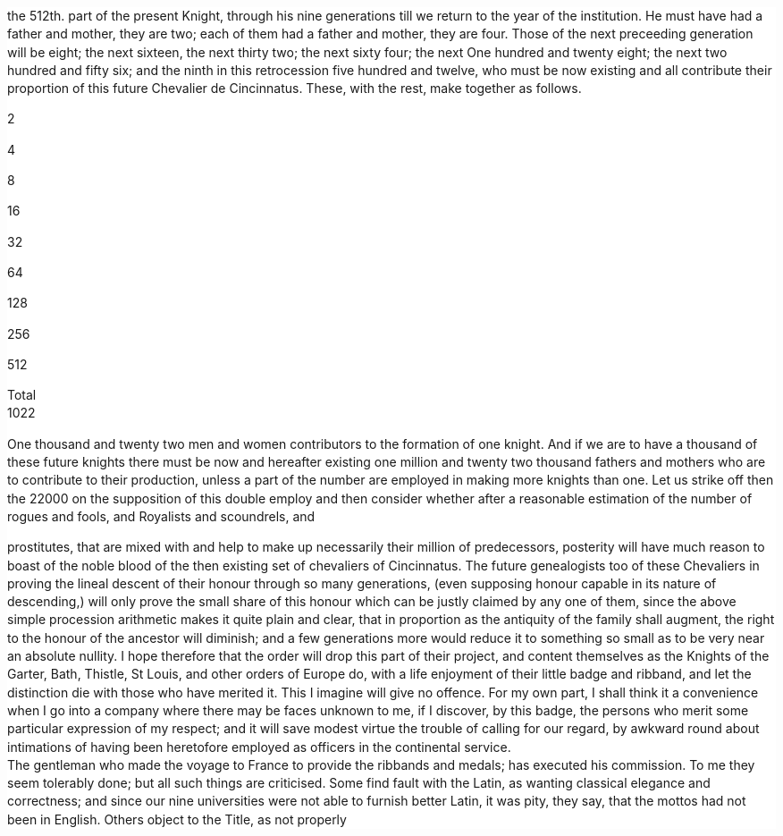 the 512th. part of the present Knight, through his nine generations till we return to the year of the institution. He must have had a father and mother, they are two; each of them had a father and mother, they are four. Those of the next preceeding generation will be eight; the next sixteen, the next thirty two; the next sixty four; the next One hundred and twenty eight; the next two hundred and fifty six; and the ninth in this retrocession five hundred and twelve, who must be now existing and all contribute their proportion of this future Chevalier de Cincinnatus. These, with the rest, make together as follows.  
  
2  
  
4  
  
8  
  
16  
  
32  
  
64  
  
128  
  
256  
  
512  
  
Total  
1022  
  
One thousand and twenty two men and women contributors to the formation of one knight. And if we are to have a thousand of these future knights there must be now and hereafter existing one million and twenty two thousand fathers and mothers who are to contribute to their production, unless a part of the number are employed in making more knights than one. Let us strike off then the 22000 on the supposition of this double employ and then consider whether after a reasonable estimation of the number of rogues and fools, and Royalists and scoundrels, and  
  
prostitutes, that are mixed with and help to make up necessarily their million of predecessors, posterity will have much reason to boast of the noble blood of the then existing set of chevaliers of Cincinnatus. The future genealogists too of these Chevaliers in proving the lineal descent of their honour through so many generations, (even supposing honour capable in its nature of descending,) will only prove the small share of this honour which can be justly claimed by any one of them, since the above simple procession arithmetic makes it quite plain and clear, that in proportion as the antiquity of the family shall augment, the right to the honour of the ancestor will diminish; and a few generations more would reduce it to something so small as to be very near an absolute nullity. I hope therefore that the order will drop this part of their project, and content themselves as the Knights of the Garter, Bath, Thistle, St Louis, and other orders of Europe do, with a life enjoyment of their little badge and ribband, and let the distinction die with those who have merited it. This I imagine will give no offence. For my own part, I shall think it a convenience when I go into a company where there may be faces unknown to me, if I discover, by this badge, the persons who merit some particular expression of my respect; and it will save modest virtue the trouble of calling for our regard, by awkward round about intimations of having been heretofore employed as officers in the continental service.  
The gentleman who made the voyage to France to provide the ribbands and medals; has executed his commission. To me they seem tolerably done; but all such things are criticised. Some find fault with the Latin, as wanting classical elegance and correctness; and since our nine universities were not able to furnish better Latin, it was pity, they say, that the mottos had not been in English. Others object to the Title, as not properly  
  